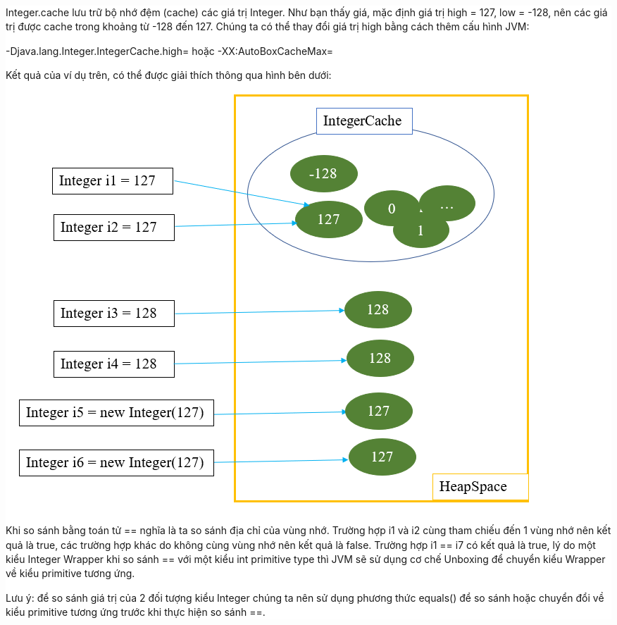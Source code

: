 Integer.cache lưu trữ bộ nhớ đệm (cache) các giá trị Integer. Như bạn thấy giá, mặc định giá trị high = 127, low = -128, nên các giá trị được cache trong khoảng từ -128 đến 127. Chúng ta có thể thay đổi giá trị high bằng cách thêm cấu hình JVM:

-Djava.lang.Integer.IntegerCache.high=<size> hoặc
-XX:AutoBoxCacheMax=<size>

Kết quả của ví dụ trên, có thể được giải thích thông qua hình bên dưới:

![GitHub Logo](../../../../../resources/img/2_integer-3.png)

Khi so sánh bằng toán tử == nghĩa là ta so sánh địa chỉ của vùng nhớ. Trường hợp i1 và i2 cùng tham chiếu đến 1 vùng nhớ nên kết quả là true, các trường hợp khác do không cùng vùng nhớ nên kết quả là false. Trường hợp i1 == i7 có kết quả là true, lý do một kiểu Integer Wrapper khi so sánh == với một kiểu int primitive type thì JVM sẽ sử dụng cơ chế Unboxing để chuyển kiểu Wrapper về kiểu primitive tương ứng.

Lưu ý: để so sánh giá trị của 2 đối tượng kiểu Integer chúng ta nên sử dụng phương thức equals() để so sánh hoặc chuyển đổi về kiểu primitive tương ứng trước khi thực hiện so sánh ==.
